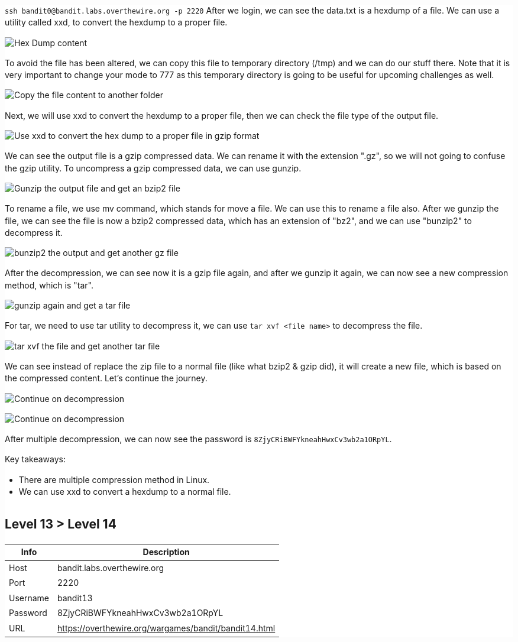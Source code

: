 ```ssh bandit0@bandit.labs.overthewire.org -p 2220```
After we login, we can see the data.txt is a hexdump of a file. We can use a utility called xxd, to convert the hexdump to a proper file.

![Hex Dump content](bandit-18.png)

To avoid the file has been altered, we can copy this file to temporary directory (/tmp) and we can do our stuff there. Note that it is very important to change your mode to 777 as this temporary directory is going to be useful for upcoming challenges as well.

![Copy the file content to another folder](bandit-19.png)

Next, we will use xxd to convert the hexdump to a proper file, then we can check the file type of the output file.

![Use xxd to convert the hex dump to a proper file in gzip format](bandit-20.png)

We can see the output file is a gzip compressed data. We can rename it with the extension ".gz", so we will not going to confuse the gzip utility. To uncompress a gzip compressed data, we can use gunzip.

![Gunzip the output file and get an bzip2 file](bandit-21.png)

To rename a file, we use mv command, which stands for move a file. We can use this to rename a file also. After we gunzip the file, we can see the file is now a bzip2 compressed data, which has an extension of "bz2", and we can use "bunzip2" to decompress it.

![bunzip2 the output and get another gz file](bandit-22.png)

After the decompression, we can see now it is a gzip file again, and after we gunzip it again, we can now see a new compression method, which is "tar".

![gunzip again and get a tar file](bandit-23.png)

For tar, we need to use tar utility to decompress it, we can use ```tar xvf <file name>``` to decompress the file.

![tar xvf the file and get another tar file](bandit-24.png)

We can see instead of replace the zip file to a normal file (like what bzip2 & gzip did), it will create a new file, which is based on the compressed content. Let’s continue the journey.

![Continue on decompression](bandit-25.png)

![Continue on decompression](bandit-26.png)

After multiple decompression, we can now see the password is ```8ZjyCRiBWFYkneahHwxCv3wb2a1ORpYL```.

Key takeaways:
- There are multiple compression method in Linux.
- We can use xxd to convert a hexdump to a normal file.

## Level 13 > Level 14

| Info     | Description                                             |
| -------- | ------------------------------------------------------- |
| Host     | bandit.labs.overthewire.org                             |
| Port     | 2220                                                    |
| Username | bandit13                                                |
| Password | 8ZjyCRiBWFYkneahHwxCv3wb2a1ORpYL                        |
| URL      | <https://overthewire.org/wargames/bandit/bandit14.html> |

```